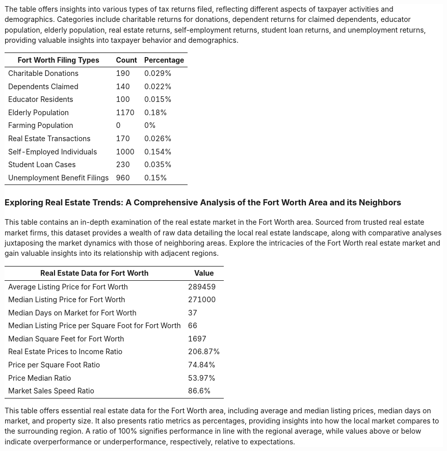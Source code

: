 The table offers insights into various types of tax returns filed, reflecting different aspects of taxpayer activities and demographics. Categories include charitable returns for donations, dependent returns for claimed dependents, educator population, elderly population, real estate returns, self-employment returns, student loan returns, and unemployment returns, providing valuable insights into taxpayer behavior and demographics.

| Fort Worth Filing Types                    | Count | Percentage |
|--------------------------------------|-------|------------|
| Charitable Donations                 | 190 | 0.029% |
| Dependents Claimed                   | 140 | 0.022% |
| Educator Residents                   | 100 | 0.015% |
| Elderly Population                   | 1170 | 0.18% |
| Farming Population                   | 0 | 0% |
| Real Estate Transactions             | 170 | 0.026% |
| Self-Employed Individuals            | 1000 | 0.154% |
| Student Loan Cases                   | 230 | 0.035% |
| Unemployment Benefit Filings         | 960 | 0.15% |

### Exploring Real Estate Trends: A Comprehensive Analysis of the Fort Worth Area and its Neighbors

This table contains an in-depth examination of the real estate market in the Fort Worth area. Sourced from trusted real estate market firms, this dataset provides a wealth of raw data detailing the local real estate landscape, along with comparative analyses juxtaposing the market dynamics with those of neighboring areas. Explore the intricacies of the Fort Worth real estate market and gain valuable insights into its relationship with adjacent regions.


| Real Estate Data for Fort Worth                       | Value    |
|------------------------------------------------|----------|
| Average Listing Price for Fort Worth               | 289459 |
| Median Listing Price for Fort Worth                | 271000 |
| Median Days on Market for Fort Worth               | 37 |
| Median Listing Price per Square Foot for Fort Worth| 66 |
| Median Square Feet for Fort Worth                  | 1697 |
| Real Estate Prices to Income Ratio           | 206.87% |
| Price per Square Foot Ratio                  | 74.84% |
| Price Median Ratio                           | 53.97% |
| Market Sales Speed Ratio                     | 86.6% |

This table offers essential real estate data for the Fort Worth area, including average and median listing prices, median days on market, and property size. It also presents ratio metrics as percentages, providing insights into how the local market compares to the surrounding region. A ratio of 100% signifies performance in line with the regional average, while values above or below indicate overperformance or underperformance, respectively, relative to expectations.
